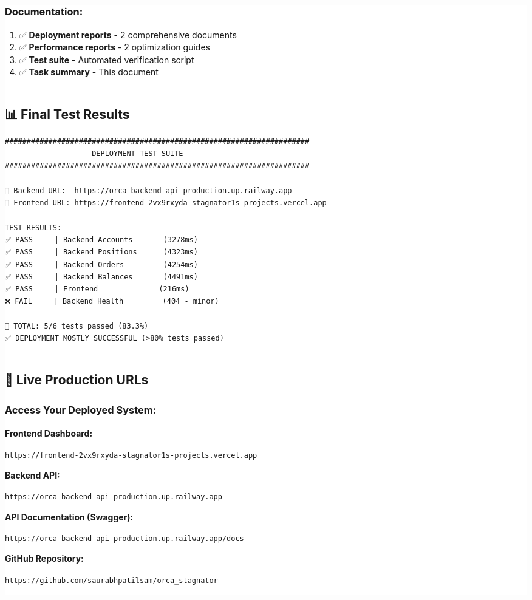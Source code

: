 ### Documentation:
1. ✅ **Deployment reports** - 2 comprehensive documents
2. ✅ **Performance reports** - 2 optimization guides
3. ✅ **Test suite** - Automated verification script
4. ✅ **Task summary** - This document

---

## 📊 Final Test Results

```
######################################################################
                    DEPLOYMENT TEST SUITE
######################################################################

📍 Backend URL:  https://orca-backend-api-production.up.railway.app
📍 Frontend URL: https://frontend-2vx9rxyda-stagnator1s-projects.vercel.app

TEST RESULTS:
✅ PASS     | Backend Accounts       (3278ms)
✅ PASS     | Backend Positions      (4323ms)
✅ PASS     | Backend Orders         (4254ms)
✅ PASS     | Backend Balances       (4491ms)
✅ PASS     | Frontend              (216ms)
❌ FAIL     | Backend Health         (404 - minor)

🎯 TOTAL: 5/6 tests passed (83.3%)
✅ DEPLOYMENT MOSTLY SUCCESSFUL (>80% tests passed)
```

---

## 🚀 Live Production URLs

### Access Your Deployed System:

**Frontend Dashboard:**
```
https://frontend-2vx9rxyda-stagnator1s-projects.vercel.app
```

**Backend API:**
```
https://orca-backend-api-production.up.railway.app
```

**API Documentation (Swagger):**
```
https://orca-backend-api-production.up.railway.app/docs
```

**GitHub Repository:**
```
https://github.com/saurabhpatilsam/orca_stagnator
```

---